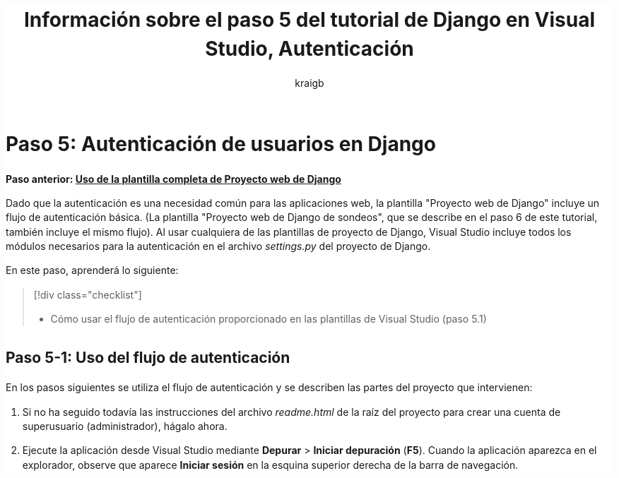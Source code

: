 ﻿---
title: Información sobre el paso 5 del tutorial de Django en Visual Studio, Autenticación
titleSuffix: ''
description: Un recorrido por los aspectos básicos de Django en el contexto de los proyectos de Visual Studio, en particular las características de autenticación proporcionadas por las plantillas Proyecto web de Django.
ms.date: 11/19/2018
ms.topic: tutorial
author: kraigb
ms.author: kraigb
manager: jillfra
ms.custom: seodec18
ms.workload:
- python
- data-science
ms.openlocfilehash: 01c37d70fd38ce8e35b1903308773ccf38203170
ms.sourcegitcommit: 21d667104199c2493accec20c2388cf674b195c3
ms.translationtype: HT
ms.contentlocale: es-ES
ms.lasthandoff: 02/08/2019
ms.locfileid: "55955185"
---
# <a name="step-5-authenticate-users-in-django"></a>Paso 5: Autenticación de usuarios en Django

**Paso anterior: [Uso de la plantilla completa de Proyecto web de Django](learn-django-in-visual-studio-step-04-full-django-project-template.md)**

Dado que la autenticación es una necesidad común para las aplicaciones web, la plantilla "Proyecto web de Django" incluye un flujo de autenticación básica. (La plantilla "Proyecto web de Django de sondeos", que se describe en el paso 6 de este tutorial, también incluye el mismo flujo). Al usar cualquiera de las plantillas de proyecto de Django, Visual Studio incluye todos los módulos necesarios para la autenticación en el archivo *settings.py* del proyecto de Django.

En este paso, aprenderá lo siguiente:

> [!div class="checklist"]
> - Cómo usar el flujo de autenticación proporcionado en las plantillas de Visual Studio (paso 5.1)

## <a name="step-5-1-use-the-authentication-flow"></a>Paso 5-1: Uso del flujo de autenticación

En los pasos siguientes se utiliza el flujo de autenticación y se describen las partes del proyecto que intervienen:

1. Si no ha seguido todavía las instrucciones del archivo *readme.html* de la raíz del proyecto para crear una cuenta de superusuario (administrador), hágalo ahora.

1. Ejecute la aplicación desde Visual Studio mediante **Depurar** > **Iniciar depuración** (**F5**). Cuando la aplicación aparezca en el explorador, observe que aparece **Iniciar sesión** en la esquina superior derecha de la barra de navegación.
